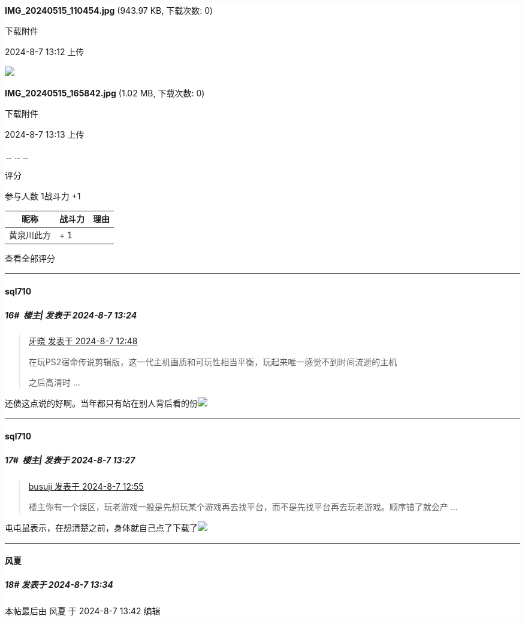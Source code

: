 <strong>IMG_20240515_110454.jpg</strong> (943.97 KB, 下载次数: 0)

下载附件

2024-8-7 13:12 上传

<img src="https://img.saraba1st.com/forum/202408/07/131311fcehz3e37go73etz.jpg" referrerpolicy="no-referrer">

<strong>IMG_20240515_165842.jpg</strong> (1.02 MB, 下载次数: 0)

下载附件

2024-8-7 13:13 上传

﹍﹍﹍

评分

 参与人数 1战斗力 +1

|昵称|战斗力|理由|
|----|---|---|
| 黄泉川此方| + 1||

查看全部评分

*****

####  sql710  
##### 16#         楼主| 发表于 2024-8-7 13:24

<blockquote><a href="httphttps://bbs.saraba1st.com/2b/forum.php?mod=redirect&amp;goto=findpost&amp;pid=65822284&amp;ptid=2194215" target="_blank">牙晓 发表于 2024-8-7 12:48</a>

在玩PS2宿命传说剪辑版，这一代主机画质和可玩性相当平衡，玩起来唯一感觉不到时间流逝的主机

之后高清时 ...</blockquote>
还债这点说的好啊。当年都只有站在别人背后看的份<img src="https://static.saraba1st.com/image/smiley/face2017/068.png" referrerpolicy="no-referrer">

*****

####  sql710  
##### 17#         楼主| 发表于 2024-8-7 13:27

<blockquote><a href="httphttps://bbs.saraba1st.com/2b/forum.php?mod=redirect&amp;goto=findpost&amp;pid=65822352&amp;ptid=2194215" target="_blank">busuji 发表于 2024-8-7 12:55</a>

楼主你有一个误区，玩老游戏一般是先想玩某个游戏再去找平台，而不是先找平台再去玩老游戏。顺序错了就会产 ...</blockquote>
屯屯鼠表示，在想清楚之前，身体就自己点了下载了<img src="https://static.saraba1st.com/image/smiley/face2017/068.png" referrerpolicy="no-referrer">

*****

####  风夏  
##### 18#       发表于 2024-8-7 13:34

 本帖最后由 风夏 于 2024-8-7 13:42 编辑 
